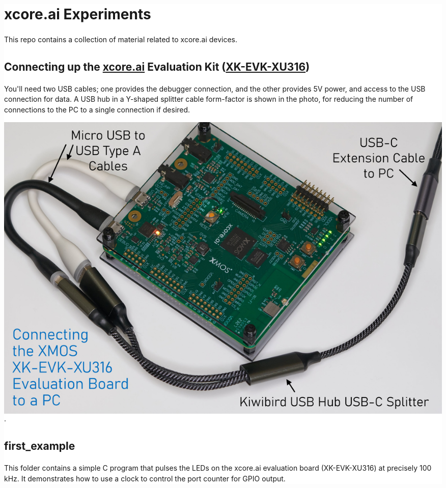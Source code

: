 # xcore.ai Experiments

This repo contains a collection of material related to xcore.ai devices.

## Connecting up the [xcore.ai](https://www.xmos.com/xcore-ai) Evaluation Kit ([XK-EVK-XU316](https://www.xmos.com/xk-evk-xu316))

You'll need two USB cables; one provides the debugger connection, and the other provides 5V power, and access to the USB connection for data. A USB hub in a Y-shaped splitter cable form-factor is shown in the photo, for reducing the number of connections to the PC to a single connection if desired.

<img width="100%" align="left" src="assets\xmos-board-usb-cables-annotated.jpg">

.

## first_example
This folder contains a simple C program that pulses the LEDs on the xcore.ai evaluation board (XK-EVK-XU316) at precisely 100 kHz. It demonstrates how to use a clock to control the port counter for GPIO output.
